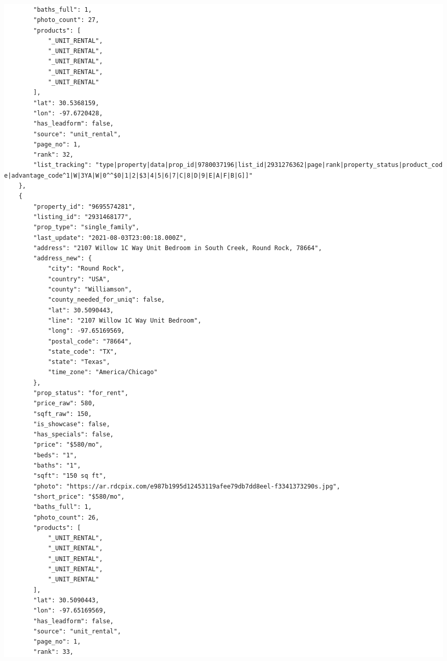             "baths_full": 1,
            "photo_count": 27,
            "products": [
                "_UNIT_RENTAL",
                "_UNIT_RENTAL",
                "_UNIT_RENTAL",
                "_UNIT_RENTAL",
                "_UNIT_RENTAL"
            ],
            "lat": 30.5368159,
            "lon": -97.6720428,
            "has_leadform": false,
            "source": "unit_rental",
            "page_no": 1,
            "rank": 32,
            "list_tracking": "type|property|data|prop_id|9780037196|list_id|2931276362|page|rank|property_status|product_code|advantage_code^1|W|3YA|W|0^^$0|1|2|$3|4|5|6|7|C|8|D|9|E|A|F|B|G]]"
        },
        {
            "property_id": "9695574281",
            "listing_id": "2931468177",
            "prop_type": "single_family",
            "last_update": "2021-08-03T23:00:18.000Z",
            "address": "2107 Willow 1C Way Unit Bedroom in South Creek, Round Rock, 78664",
            "address_new": {
                "city": "Round Rock",
                "country": "USA",
                "county": "Williamson",
                "county_needed_for_uniq": false,
                "lat": 30.5090443,
                "line": "2107 Willow 1C Way Unit Bedroom",
                "long": -97.65169569,
                "postal_code": "78664",
                "state_code": "TX",
                "state": "Texas",
                "time_zone": "America/Chicago"
            },
            "prop_status": "for_rent",
            "price_raw": 580,
            "sqft_raw": 150,
            "is_showcase": false,
            "has_specials": false,
            "price": "$580/mo",
            "beds": "1",
            "baths": "1",
            "sqft": "150 sq ft",
            "photo": "https://ar.rdcpix.com/e987b1995d12453119afee79db7dd8eel-f3341373290s.jpg",
            "short_price": "$580/mo",
            "baths_full": 1,
            "photo_count": 26,
            "products": [
                "_UNIT_RENTAL",
                "_UNIT_RENTAL",
                "_UNIT_RENTAL",
                "_UNIT_RENTAL",
                "_UNIT_RENTAL"
            ],
            "lat": 30.5090443,
            "lon": -97.65169569,
            "has_leadform": false,
            "source": "unit_rental",
            "page_no": 1,
            "rank": 33,